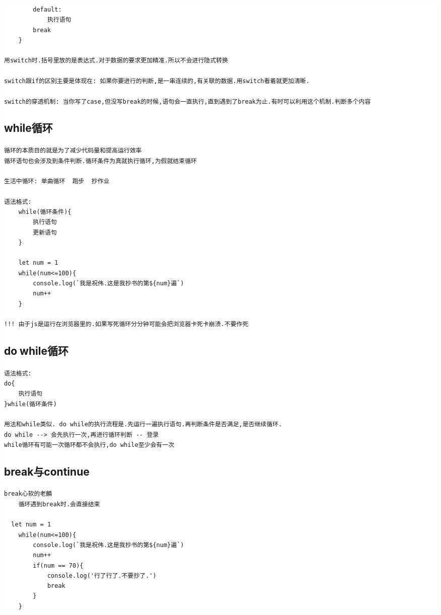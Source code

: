 			default:
				执行语句
			break
		}

	用switch时.括号里放的是表达式.对于数据的要求更加精准.所以不会进行隐式转换
	
	switch跟if的区别主要是体现在: 如果你要进行的判断,是一串连续的,有关联的数据.用switch看着就更加清晰.

	switch的穿透机制: 当你写了case,但没写break的时候,语句会一直执行,直到遇到了break为止.有时可以利用这个机制.判断多个内容
	
## while循环
	循环的本质目的就是为了减少代码量和提高运行效率
	循环语句也会涉及到条件判断.循环条件为真就执行循环,为假就结束循环

	生活中循环: 单曲循环  跑步  抄作业

	语法格式:
		while(循环条件){
			执行语句
			更新语句
		}

		let num = 1
        while(num<=100){
            console.log(`我是祝伟.这是我抄书的第${num}遍`)
            num++
        }

	!!! 由于js是运行在浏览器里的.如果写死循环分分钟可能会把浏览器卡死卡崩溃.不要作死
	
## do while循环
	语法格式:
	do{
		执行语句
	}while(循环条件)

	用法和while类似. do while的执行流程是.先运行一遍执行语句.再判断条件是否满足,是否继续循环.
	do while --> 会先执行一次,再进行循环判断 -- 登录
	while循环有可能一次循环都不会执行,do while至少会有一次

## break与continue
	break心软的老麟
		循环遇到break时.会直接结束

	  let num = 1
        while(num<=100){
            console.log(`我是祝伟.这是我抄书的第${num}遍`)
            num++
            if(num == 70){
                console.log('行了行了.不要抄了.')
                break
            }
        }
		